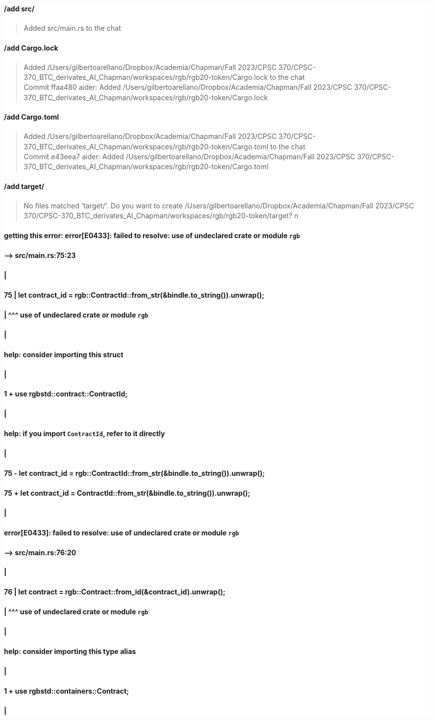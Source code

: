 #### /add src/  
> Added src/main.rs to the chat  

#### /add Cargo.lock  
> Added /Users/gilbertoarellano/Dropbox/Academia/Chapman/Fall 2023/CPSC 370/CPSC-370_BTC_derivates_AI_Chapman/workspaces/rgb/rgb20-token/Cargo.lock to the chat  
> Commit ffaa480 aider: Added /Users/gilbertoarellano/Dropbox/Academia/Chapman/Fall 2023/CPSC 370/CPSC-370_BTC_derivates_AI_Chapman/workspaces/rgb/rgb20-token/Cargo.lock  

#### /add Cargo.toml  
> Added /Users/gilbertoarellano/Dropbox/Academia/Chapman/Fall 2023/CPSC 370/CPSC-370_BTC_derivates_AI_Chapman/workspaces/rgb/rgb20-token/Cargo.toml to the chat  
> Commit e43eea7 aider: Added /Users/gilbertoarellano/Dropbox/Academia/Chapman/Fall 2023/CPSC 370/CPSC-370_BTC_derivates_AI_Chapman/workspaces/rgb/rgb20-token/Cargo.toml  

#### /add target/  
> No files matched 'target/'. Do you want to create /Users/gilbertoarellano/Dropbox/Academia/Chapman/Fall 2023/CPSC 370/CPSC-370_BTC_derivates_AI_Chapman/workspaces/rgb/rgb20-token/target? n  

#### getting this error: error[E0433]: failed to resolve: use of undeclared crate or module `rgb`  
####   --> src/main.rs:75:23  
####    |  
#### 75 |     let contract_id = rgb::ContractId::from_str(&bindle.to_string()).unwrap();  
####    |                       ^^^ use of undeclared crate or module `rgb`  
####    |  
#### help: consider importing this struct  
####    |  
#### 1  + use rgbstd::contract::ContractId;  
####    |  
#### help: if you import `ContractId`, refer to it directly  
####    |  
#### 75 -     let contract_id = rgb::ContractId::from_str(&bindle.to_string()).unwrap();  
#### 75 +     let contract_id = ContractId::from_str(&bindle.to_string()).unwrap();  
####    |  
####   
#### error[E0433]: failed to resolve: use of undeclared crate or module `rgb`  
####   --> src/main.rs:76:20  
####    |  
#### 76 |     let contract = rgb::Contract::from_id(&contract_id).unwrap();  
####    |                    ^^^ use of undeclared crate or module `rgb`  
####    |  
#### help: consider importing this type alias  
####    |  
#### 1  + use rgbstd::containers::Contract;  
####    |  